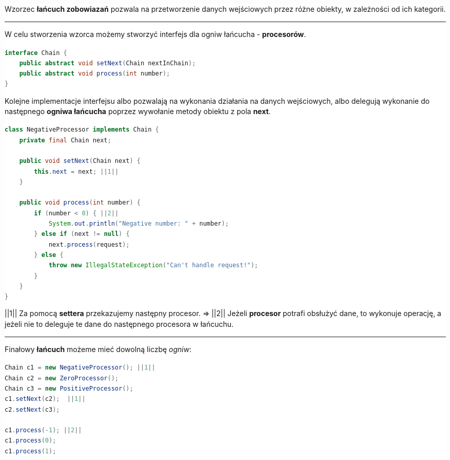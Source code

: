 Wzorzec **łańcuch zobowiazań** pozwala na przetworzenie danych wejściowych przez różne obiekty, w zależności od ich kategorii.

---

W celu stworzenia wzorca możemy stworzyć interfejs dla ogniw łańcucha - **procesorów**. 

```java
interface Chain { 
    public abstract void setNext(Chain nextInChain); 
    public abstract void process(int number); 
} 
```

Kolejne implementacje interfejsu albo pozwalają na wykonania działania na danych wejściowych, albo delegują wykonanie
do następnego **ogniwa łańcucha** poprzez wywołanie metody obiektu z pola **next**.

```java
class NegativeProcessor implements Chain { 
    private final Chain next; 
  
    public void setNext(Chain next) { 
        this.next = next; ||1||
    } 
  
    public void process(int number) { 
        if (number < 0) { ||2||
            System.out.println("Negative number: " + number); 
        } else if (next != null) { 
            next.process(request); 
        } else {
            throw new IllegalStateException("Can't handle request!");
        }
    } 
} 
```

||1|| Za pomocą **settera** przekazujemy następny procesor. =>
||2|| Jeżeli **procesor** potrafi obsłużyć dane, to wykonuje operację, a jeżeli nie to deleguje te dane do następnego
procesora w łańcuchu.

---
Finałowy **łańcuch** możeme mieć dowolną liczbę *ogniw*:

```java
Chain c1 = new NegativeProcessor(); ||1|| 
Chain c2 = new ZeroProcessor(); 
Chain c3 = new PositiveProcessor(); 
c1.setNext(c2);  ||1||
c2.setNext(c3); 

c1.process(-1); ||2||
c1.process(0);
c1.process(1);
```
